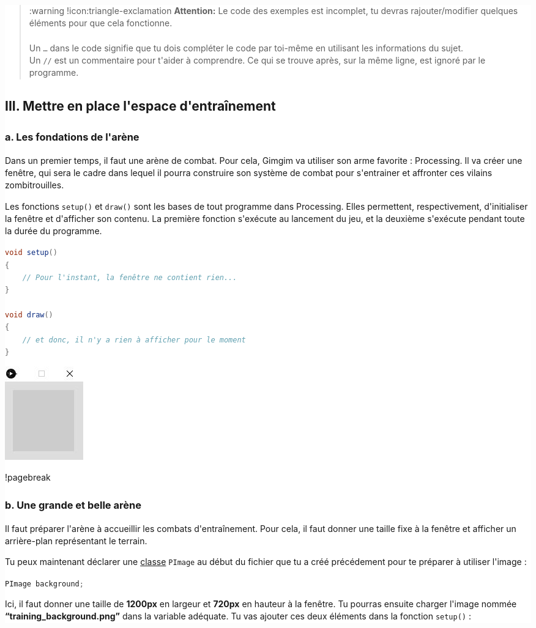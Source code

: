 >:warning !icon:triangle-exclamation **Attention:** Le code des exemples est incomplet, tu devras rajouter/modifier quelques éléments pour que cela fonctionne. <br><br> Un `…` dans le code signifie que tu dois compléter le code par toi-même en utilisant les informations du sujet.<br>Un `//` est un commentaire pour t'aider à comprendre. Ce qui se trouve après, sur la même ligne, est ignoré par le programme.

## III. Mettre en place l'espace d'entraînement

### a. Les fondations de l'arène

Dans un premier temps, il faut une arène de combat. Pour cela, Gimgim va utiliser son arme favorite  :  Processing. Il va créer une fenêtre, qui sera le cadre dans  lequel il pourra construire son système de combat pour s'entrainer et affronter ces vilains zombitrouilles.

Les fonctions `setup()` et `draw()` sont les bases de tout programme dans Processing. Elles permettent, respectivement, d'initialiser la fenêtre et d'afficher son contenu. La première fonction s'exécute au lancement du jeu, et la deuxième s'exécute pendant toute la durée du programme.

```Java
void setup()
{
    // Pour l'instant, la fenêtre ne contient rien...
}

void draw()
{
    // et donc, il n'y a rien à afficher pour le moment
}
```
![](assets/emptyWindow.jpg)

!pagebreak

### b. Une grande et belle arène

Il faut préparer l'arène à accueillir les combats d'entraînement. Pour cela, il faut donner une taille fixe à la fenêtre et afficher un arrière-plan représentant le terrain.

Tu peux maintenant déclarer une [classe](https://processing.org/reference/PImage.html) `PImage` au début du fichier que tu a créé précédement pour te préparer à utiliser l'image :

```java
PImage background;
```

Ici, il faut donner une taille de **1200px** en largeur et **720px** en hauteur à la fenêtre. Tu pourras ensuite charger l'image nommée **“training_background.png”** dans la variable adéquate. Tu vas ajouter ces deux éléments dans la fonction `setup()` :

